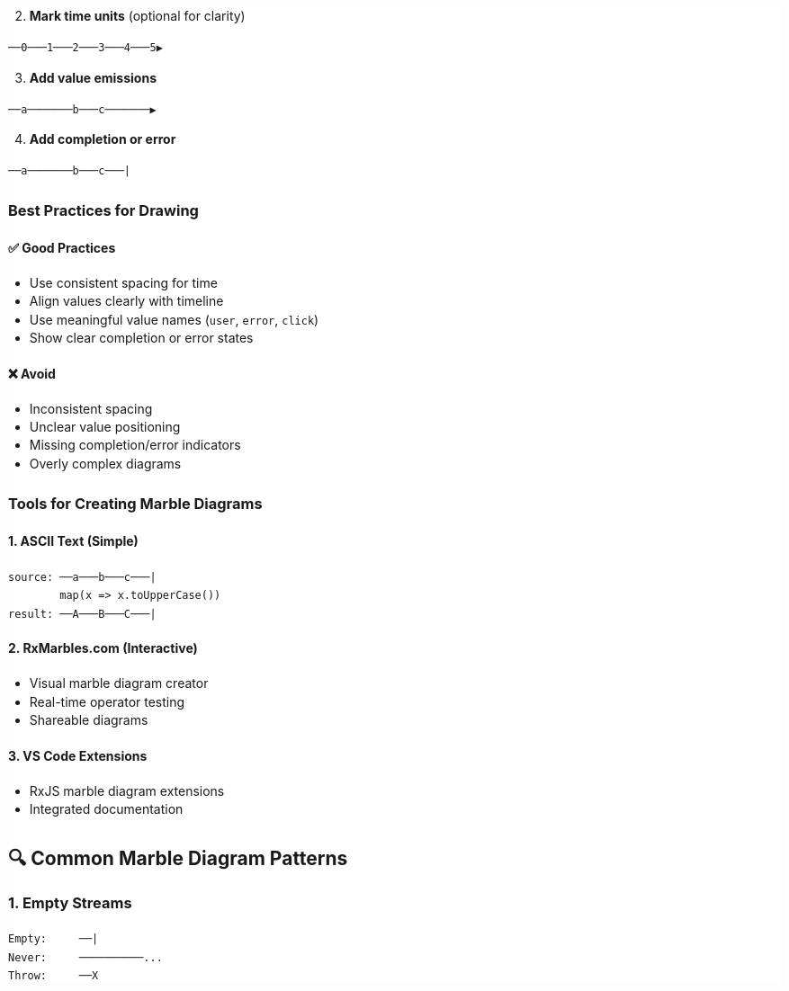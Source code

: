 2. **Mark time units** (optional for clarity)
```
──0───1───2───3───4───5▶
```

3. **Add value emissions**
```
──a───────b───c───────▶
```

4. **Add completion or error**
```
──a───────b───c───|
```

### Best Practices for Drawing

#### ✅ **Good Practices**
- Use consistent spacing for time
- Align values clearly with timeline
- Use meaningful value names (`user`, `error`, `click`)
- Show clear completion or error states

#### ❌ **Avoid**
- Inconsistent spacing
- Unclear value positioning  
- Missing completion/error indicators
- Overly complex diagrams

### Tools for Creating Marble Diagrams

#### 1. **ASCII Text** (Simple)
```
source: ──a───b───c───|
        map(x => x.toUpperCase())
result: ──A───B───C───|
```

#### 2. **RxMarbles.com** (Interactive)
- Visual marble diagram creator
- Real-time operator testing
- Shareable diagrams

#### 3. **VS Code Extensions**
- RxJS marble diagram extensions
- Integrated documentation

## 🔍 Common Marble Diagram Patterns

### 1. **Empty Streams**
```
Empty:     ──|
Never:     ──────────...
Throw:     ──X
```
